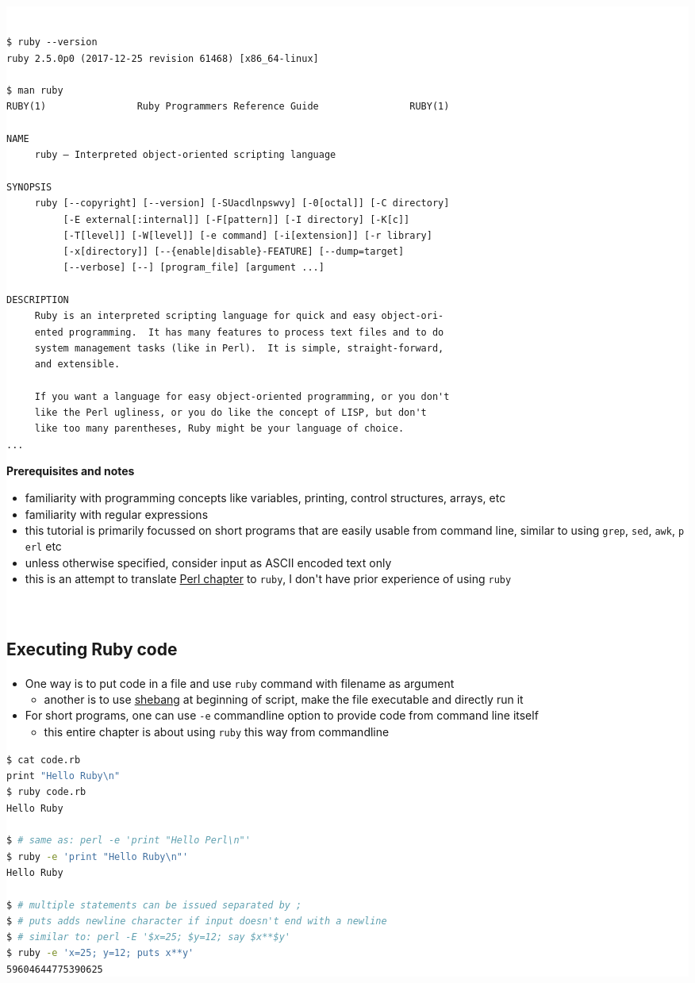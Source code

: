 <br>

```
$ ruby --version
ruby 2.5.0p0 (2017-12-25 revision 61468) [x86_64-linux]

$ man ruby
RUBY(1)                Ruby Programmers Reference Guide                RUBY(1)

NAME
     ruby — Interpreted object-oriented scripting language

SYNOPSIS
     ruby [--copyright] [--version] [-SUacdlnpswvy] [-0[octal]] [-C directory]
          [-E external[:internal]] [-F[pattern]] [-I directory] [-K[c]]
          [-T[level]] [-W[level]] [-e command] [-i[extension]] [-r library]
          [-x[directory]] [--{enable|disable}-FEATURE] [--dump=target]
          [--verbose] [--] [program_file] [argument ...]

DESCRIPTION
     Ruby is an interpreted scripting language for quick and easy object-ori‐
     ented programming.  It has many features to process text files and to do
     system management tasks (like in Perl).  It is simple, straight-forward,
     and extensible.

     If you want a language for easy object-oriented programming, or you don't
     like the Perl ugliness, or you do like the concept of LISP, but don't
     like too many parentheses, Ruby might be your language of choice.
...
```

**Prerequisites and notes**

* familiarity with programming concepts like variables, printing, control structures, arrays, etc
* familiarity with regular expressions
* this tutorial is primarily focussed on short programs that are easily usable from command line, similar to using `grep`, `sed`, `awk`, `perl` etc
* unless otherwise specified, consider input as ASCII encoded text only
* this is an attempt to translate [Perl chapter](./perl_the_swiss_knife.md) to `ruby`, I don't have prior experience of using `ruby`

<br>

## <a name="executing-ruby-code"></a>Executing Ruby code

* One way is to put code in a file and use `ruby` command with filename as argument
    * another is to use [shebang](https://en.wikipedia.org/wiki/Shebang_(Unix)) at beginning of script, make the file executable and directly run it
* For short programs, one can use `-e` commandline option to provide code from command line itself
    * this entire chapter is about using `ruby` this way from commandline

```bash
$ cat code.rb
print "Hello Ruby\n"
$ ruby code.rb
Hello Ruby

$ # same as: perl -e 'print "Hello Perl\n"'
$ ruby -e 'print "Hello Ruby\n"'
Hello Ruby

$ # multiple statements can be issued separated by ;
$ # puts adds newline character if input doesn't end with a newline
$ # similar to: perl -E '$x=25; $y=12; say $x**$y'
$ ruby -e 'x=25; y=12; puts x**y'
59604644775390625
```